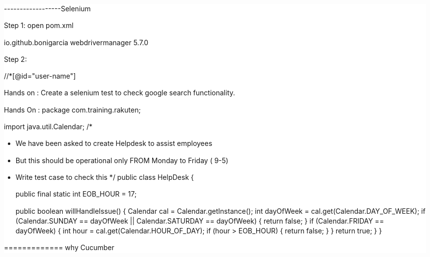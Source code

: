 
------------------Selenium




Step 1: open pom.xml


<dependency>
    <groupId>io.github.bonigarcia</groupId>
    <artifactId>webdrivermanager</artifactId>
    <version>5.7.0</version>
</dependency>


Step 2: 



//*[@id="user-name"]


Hands on : Create a selenium test to check google search functionality.




Hands On : 
package com.training.rakuten;

import java.util.Calendar;
/*
 * We have been asked to create Helpdesk to assist employees
 * But this should be operational only FROM Monday to Friday ( 9-5)
 * Write test case to check this
 */
public class HelpDesk {

	public final static int EOB_HOUR = 17;

	public boolean willHandleIssue() {
		Calendar cal = Calendar.getInstance();
		int dayOfWeek = cal.get(Calendar.DAY_OF_WEEK);
		if (Calendar.SUNDAY == dayOfWeek || Calendar.SATURDAY == dayOfWeek) {
			return false;
		}
		if (Calendar.FRIDAY == dayOfWeek) {
			int hour = cal.get(Calendar.HOUR_OF_DAY);
			if (hour > EOB_HOUR) {
				return false;
			}
		}
		return true;
	}
}





=============
why Cucumber 
